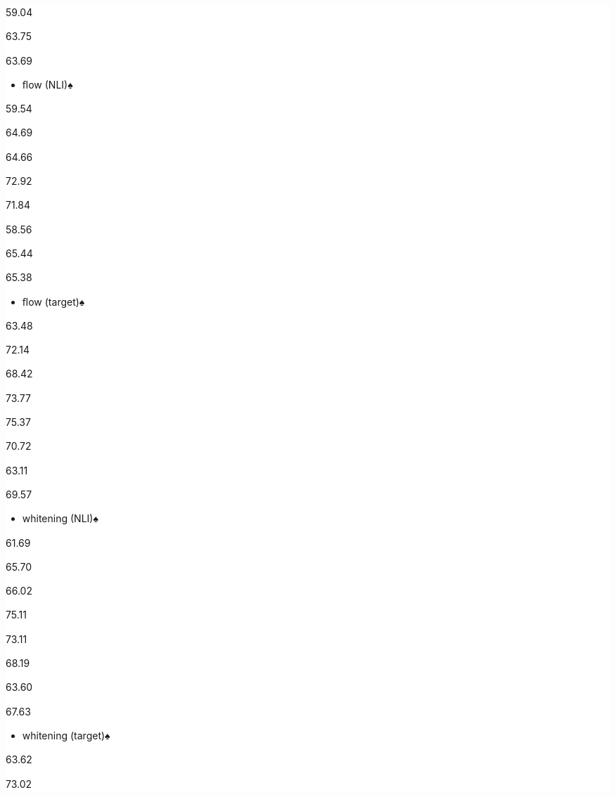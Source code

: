 59.04

63.75

63.69

+ ﬂow (NLI)♠

59.54

64.69

64.66

72.92

71.84

58.56

65.44

65.38

+ ﬂow (target)♠

63.48

72.14

68.42

73.77

75.37

70.72

63.11

69.57

+ whitening (NLI)♠

61.69

65.70

66.02

75.11

73.11

68.19

63.60

67.63

+ whitening (target)♠

63.62

73.02
